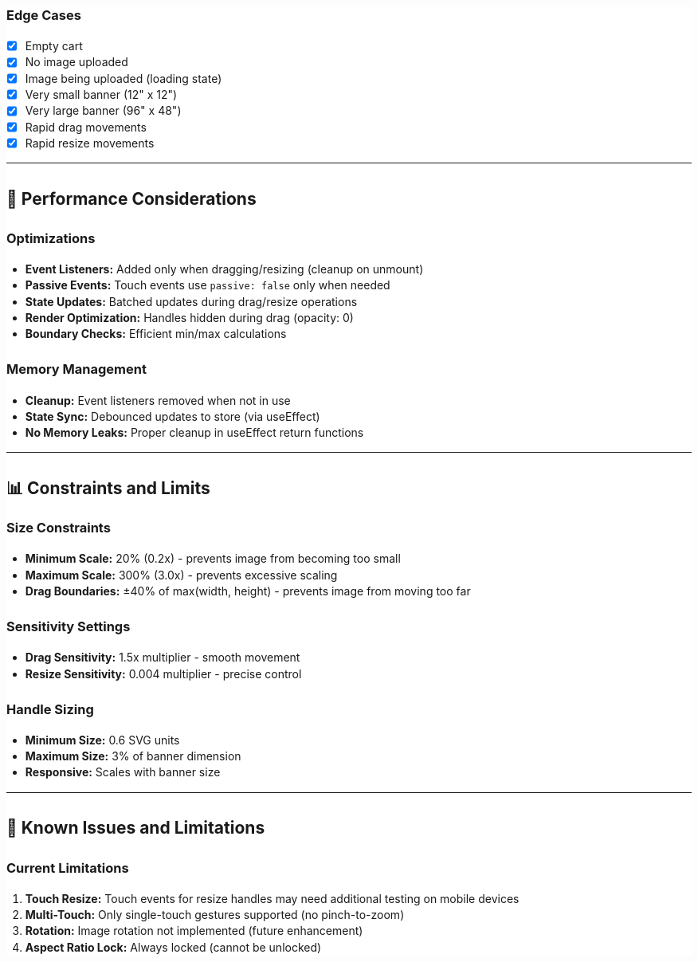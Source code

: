 ### Edge Cases
- [x] Empty cart
- [x] No image uploaded
- [x] Image being uploaded (loading state)
- [x] Very small banner (12" x 12")
- [x] Very large banner (96" x 48")
- [x] Rapid drag movements
- [x] Rapid resize movements

---

## 🚀 Performance Considerations

### Optimizations
- **Event Listeners:** Added only when dragging/resizing (cleanup on unmount)
- **Passive Events:** Touch events use `passive: false` only when needed
- **State Updates:** Batched updates during drag/resize operations
- **Render Optimization:** Handles hidden during drag (opacity: 0)
- **Boundary Checks:** Efficient min/max calculations

### Memory Management
- **Cleanup:** Event listeners removed when not in use
- **State Sync:** Debounced updates to store (via useEffect)
- **No Memory Leaks:** Proper cleanup in useEffect return functions

---

## 📊 Constraints and Limits

### Size Constraints
- **Minimum Scale:** 20% (0.2x) - prevents image from becoming too small
- **Maximum Scale:** 300% (3.0x) - prevents excessive scaling
- **Drag Boundaries:** ±40% of max(width, height) - prevents image from moving too far

### Sensitivity Settings
- **Drag Sensitivity:** 1.5x multiplier - smooth movement
- **Resize Sensitivity:** 0.004 multiplier - precise control

### Handle Sizing
- **Minimum Size:** 0.6 SVG units
- **Maximum Size:** 3% of banner dimension
- **Responsive:** Scales with banner size

---

## 🐛 Known Issues and Limitations

### Current Limitations
1. **Touch Resize:** Touch events for resize handles may need additional testing on mobile devices
2. **Multi-Touch:** Only single-touch gestures supported (no pinch-to-zoom)
3. **Rotation:** Image rotation not implemented (future enhancement)
4. **Aspect Ratio Lock:** Always locked (cannot be unlocked)
